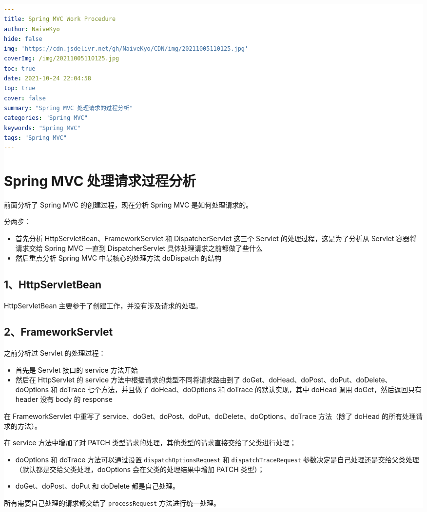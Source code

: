 ```yaml
---
title: Spring MVC Work Procedure
author: NaiveKyo
hide: false
img: 'https://cdn.jsdelivr.net/gh/NaiveKyo/CDN/img/20211005110125.jpg'
coverImg: /img/20211005110125.jpg
toc: true
date: 2021-10-24 22:04:58
top: true
cover: false
summary: "Spring MVC 处理请求的过程分析"
categories: "Spring MVC"
keywords: "Spring MVC"
tags: "Spring MVC"
---
```


# Spring MVC 处理请求过程分析

前面分析了 Spring MVC 的创建过程，现在分析 Spring MVC 是如何处理请求的。

分两步：

- 首先分析 HttpServletBean、FrameworkServlet 和 DispatcherServlet 这三个 Servlet 的处理过程，这是为了分析从 Servlet 容器将请求交给 Spring MVC 一直到 DispatcherServlet 具体处理请求之前都做了些什么
- 然后重点分析 Spring MVC 中最核心的处理方法 doDispatch 的结构



## 1、HttpServletBean

HttpServletBean 主要参于了创建工作，并没有涉及请求的处理。



## 2、FrameworkServlet

之前分析过 Servlet 的处理过程：

- 首先是 Servlet 接口的 service 方法开始
- 然后在 HttpServlet 的 service 方法中根据请求的类型不同将请求路由到了 doGet、doHead、doPost、doPut、doDelete、doOptions 和 doTrace 七个方法，并且做了 doHead、doOptions 和 doTrace 的默认实现，其中 doHead 调用 doGet，然后返回只有 header 没有 body 的 response

在 FrameworkServlet 中重写了 service、doGet、doPost、doPut、doDelete、doOptions、doTrace 方法（除了 doHead 的所有处理请求的方法）。

在 service 方法中增加了对 PATCH 类型请求的处理，其他类型的请求直接交给了父类进行处理；

- doOptions 和 doTrace 方法可以通过设置 `dispatchOptionsRequest` 和 `dispatchTraceRequest` 参数决定是自己处理还是交给父类处理（默认都是交给父类处理，doOptions 会在父类的处理结果中增加 PATCH 类型）；

- doGet、doPost、doPut 和 doDelete 都是自己处理。

所有需要自己处理的请求都交给了 `processRequest` 方法进行统一处理。
